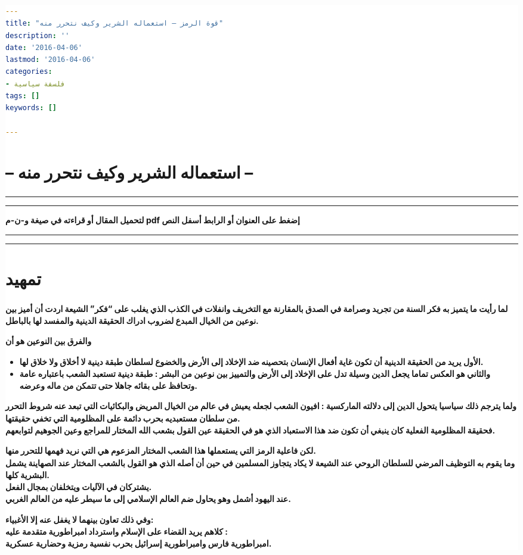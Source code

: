 ```yaml
---
title: "قوة الرمز – استعماله الشرير وكيف نتحرر منه"
description: ''
date: '2016-04-06'
lastmod: '2016-04-06'
categories:
- فلسفة سياسية
tags: []
keywords: []

---
```

# **– استعماله الشرير وكيف نتحرر منه –**

---

---

**لتحميل المقال أو قراءته في صيغة و-ن-م pdf إضغط على العنوان أو الرابط أسفل النص**

---



---

# تمهيد

**لما رأيت ما يتميز به فكر السنة من تجريد وصرامة في الصدق بالمقارنة مع التخريف وانفلات في الكذب الذي يغلب على “فكر” الشيعة اردت أن أميز بين نوعين من الخيال المبدع لضروب ادراك الحقيقة الدينية والمفسد لها بالباطل.**

**والفرق بين النوعين هو أن**

* **الأول يريد من الحقيقة الدينية أن تكون غاية أفعال الإنسان بتحصينه ضد الإخلاد إلى الأرض والخضوع لسلطان طبقة دينية لا أخلاق ولا خلاق لها.**
* **والثاني هو العكس تماما يجعل الدين وسيلة تدل على الإخلاد إلى الأرض والتمييز بين نوعين من البشر : طبقة دينية تستعبد الشعب باعتباره عامة وتحافظ على بقائه جاهلا حتى تتمكن من ماله وعرضه.**

**ولما يترجم ذلك سياسيا يتحول الدين إلى دلالته الماركسية : افيون الشعب لجعله يعيش في عالم من الخيال المريض والبكائيات التي تبعد عنه شروط التحرر من سلطان مستعبديه بحرب دائمة على المظلومية التي تخفي حقيقتها.  
فحقيقة المظلومية الفعلية كان ينبغي أن تكون ضد هذا الاستعباد الذي هو في الحقيقة عين القول بشعب الله المختار للمراجع وعين الجوهيم لتوابعهم.**

**لكن فاعلية الرمز التي يستعملها هذا الشعب المختار المزعوم هي التي نريد فهمها للتحرر منها.  
وما يقوم به التوظيف المرضي للسلطان الروحي عند الشيعة لا يكاد يتجاوز المسلمين في حين أن أصله الذي هو القول بالشعب المختار عند الصهاينة يشمل البشرية كلها.  
يشتركان في الآليات ويتخلفان بمجال الفعل.  
عند اليهود أشمل وهو يحاول ضم العالم الإسلامي إلى ما سيطر عليه من العالم الغربي.**

**وفي ذلك تعاون بينهما لا يغفل عنه إلا الأغبياء:  
كلاهم يريد القضاء على الإسلام واسترداد امبراطورية متقدمة عليه :  
امبراطورية فارس وامبراطورية إسرائيل بحرب نفسية رمزية وحضارية عسكرية.**
